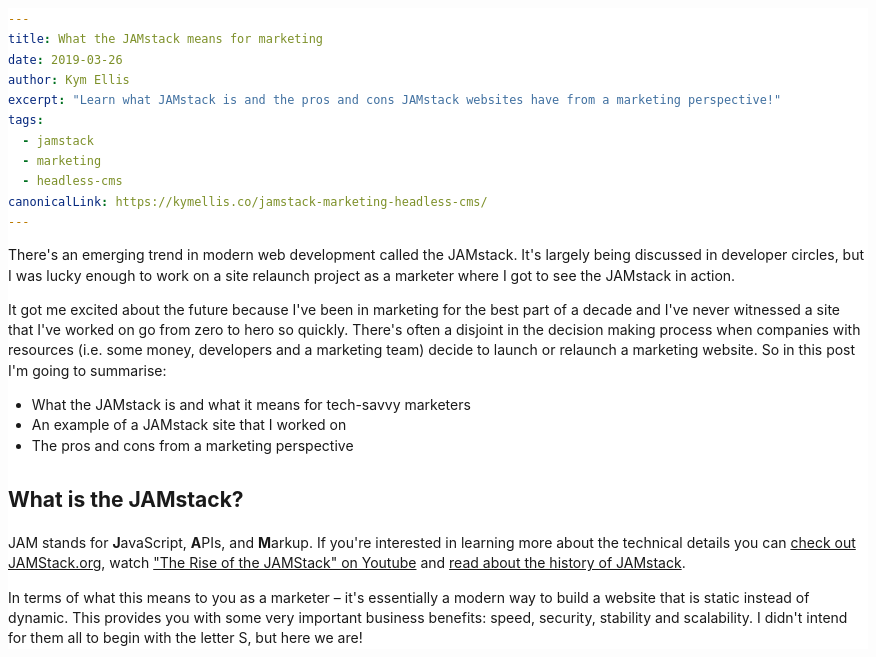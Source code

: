 ```yaml
---
title: What the JAMstack means for marketing
date: 2019-03-26
author: Kym Ellis
excerpt: "Learn what JAMstack is and the pros and cons JAMstack websites have from a marketing perspective!"
tags:
  - jamstack
  - marketing
  - headless-cms
canonicalLink: https://kymellis.co/jamstack-marketing-headless-cms/
---
```


There's an emerging trend in modern web development called the JAMstack. It's largely being discussed in developer circles, but I was lucky enough to work on a site relaunch project as a marketer where I got to see the JAMstack in action.

It got me excited about the future because I've been in marketing for the best part of a decade and I've never witnessed a site that I've worked on go from zero to hero so quickly. There's often a disjoint in the decision making process when companies with resources (i.e. some money, developers and a marketing team) decide to launch or relaunch a marketing website. So in this post I'm going to summarise:

- What the JAMstack is and what it means for tech-savvy marketers
- An example of a JAMstack site that I worked on
- The pros and cons from a marketing perspective

## What is the JAMstack?

JAM stands for **J**avaScript, **A**PIs, and **M**arkup. If you're interested in learning more about the technical details you can [check out JAMStack.org](https://jamstack.org/), watch ["The Rise of the JAMStack" on Youtube](https://www.youtube.com/watch?v=uWTMEDEPw8c) and [read about the history of JAMstack](https://snipcart.com/blog/jamstack).

In terms of what this means to you as a marketer – it's essentially a modern way to build a website that is static instead of dynamic. This provides you with some very important business benefits: speed, security, stability and scalability. I didn't intend for them all to begin with the letter S, but here we are!
